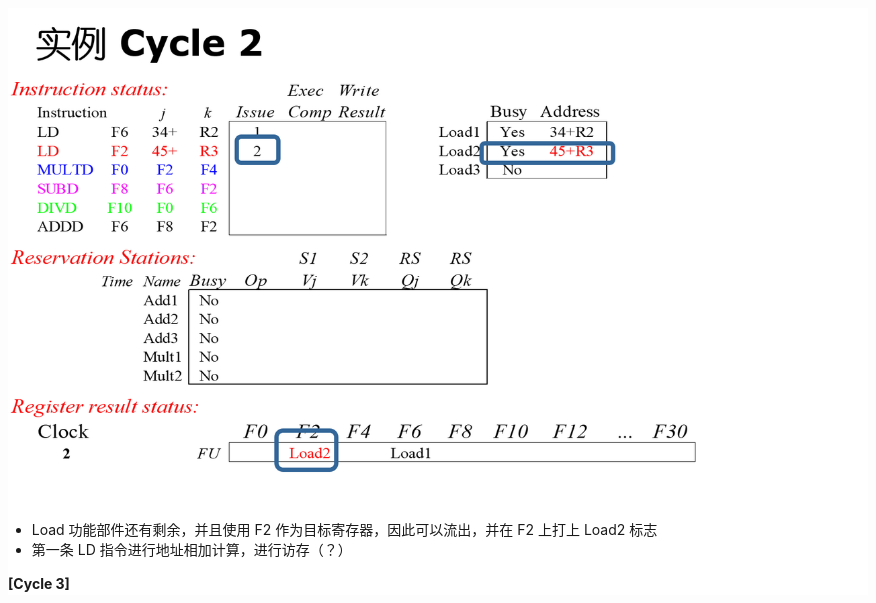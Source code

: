 <img src="计算机体系结构课程笔记（二）/Tomasulo实例：Cycle-2.png" width = 80% style="margin: 0 auto">
</div>

- Load 功能部件还有剩余，并且使用 F2 作为目标寄存器，因此可以流出，并在 F2 上打上 Load2 标志
- 第一条 LD 指令进行地址相加计算，进行访存（？）

**[Cycle 3]**
<div style="text-align: center;">